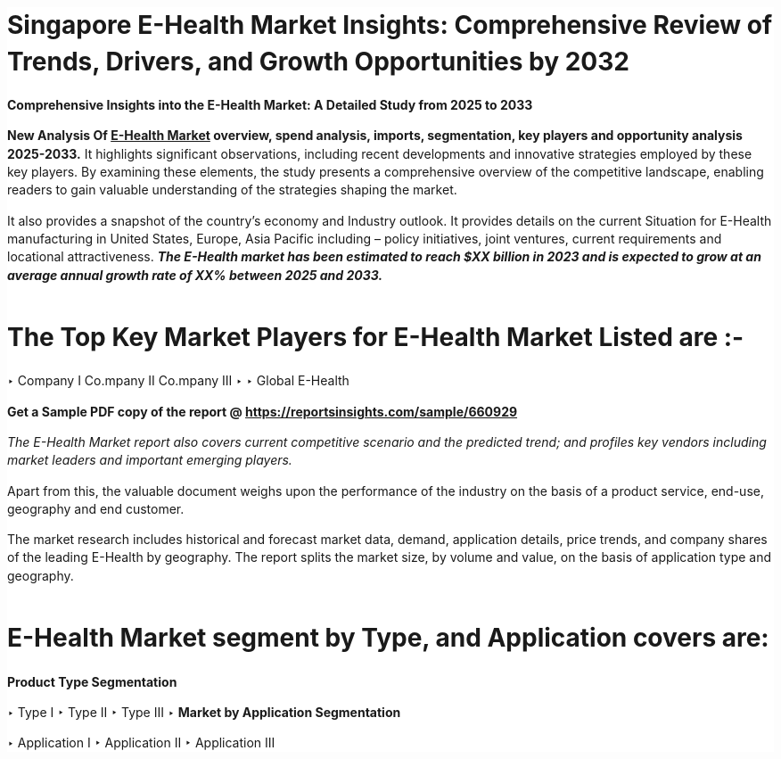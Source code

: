 # Singapore E-Health Market Insights: Comprehensive Review of Trends, Drivers, and Growth Opportunities by 2032

<strong>Comprehensive Insights into the E-Health Market: A Detailed Study from 2025 to 2033</strong>

<strong>New Analysis Of <a href=https://www.reportsinsights.com/sample/660929>E-Health Market</a> overview, spend analysis, imports, segmentation, key players and opportunity analysis 2025-2033.</strong> It highlights significant observations, including recent developments and innovative strategies employed by these key players. By examining these elements, the study presents a comprehensive overview of the competitive landscape, enabling readers to gain valuable understanding of the strategies shaping the market.

It also provides a snapshot of the country’s economy and Industry outlook. It provides details on the current Situation for E-Health manufacturing in United States, Europe, Asia Pacific including – policy initiatives, joint ventures, current requirements and locational attractiveness. <strong><em>The E-Health market has been estimated to reach $XX billion in 2023 and is expected to grow at an average annual growth rate of XX% between 2025 and 2033.</em></strong>

# <strong>The Top Key Market Players for E-Health Market Listed are :-</strong> 

‣ Company I Co.mpany II Co.mpany III
‣ 
‣ Global E-Health

<strong>Get a Sample PDF copy of the report @ <a href=https://reportsinsights.com/sample/660929>https://reportsinsights.com/sample/660929</a></strong>

<em>The E-Health Market report also covers current competitive scenario and the predicted trend; and profiles key vendors including market leaders and important emerging players.</em>

Apart from this, the valuable document weighs upon the performance of the industry on the basis of a product service, end-use, geography and end customer.

The market research includes historical and forecast market data, demand, application details, price trends, and company shares of the leading E-Health by geography. The report splits the market size, by volume and value, on the basis of application type and geography.

# <strong>E-Health Market segment by Type, and Application covers are:</strong>

<strong>Product Type Segmentation</strong>

‣ Type I
‣ Type II
‣ Type III
‣ 
<strong>Market by Application Segmentation</strong>

‣ Application I
‣ Application II 
‣ Application III
